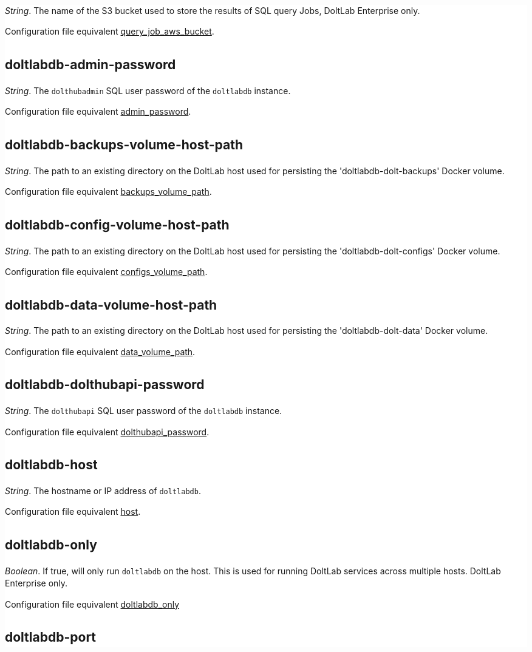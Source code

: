 _String_. The name of the S3 bucket used to store the results of SQL query Jobs, DoltLab Enterprise only.

Configuration file equivalent [query_job_aws_bucket](./configuration-file.md#query_job_aws_bucket).

## doltlabdb-admin-password

_String_. The `dolthubadmin` SQL user password of the `doltlabdb` instance.

Configuration file equivalent [admin_password](./configuration-file.md#admin_password).

## doltlabdb-backups-volume-host-path

_String_. The path to an existing directory on the DoltLab host used for persisting the 'doltlabdb-dolt-backups' Docker volume.

Configuration file equivalent [backups_volume_path](./configuration-file.md#backups_volume_path).

## doltlabdb-config-volume-host-path

_String_. The path to an existing directory on the DoltLab host used for persisting the 'doltlabdb-dolt-configs' Docker volume.

Configuration file equivalent [configs_volume_path](./configuration-file.md#configs_volume_path).

## doltlabdb-data-volume-host-path

_String_. The path to an existing directory on the DoltLab host used for persisting the 'doltlabdb-dolt-data' Docker volume.

Configuration file equivalent [data_volume_path](./configuration-file.md#doltlabdb-data-volume-path).

## doltlabdb-dolthubapi-password

_String_. The `dolthubapi` SQL user password of the `doltlabdb` instance.

Configuration file equivalent [dolthubapi_password](./configuration-file.md#dolthubapi_password).

## doltlabdb-host

_String_. The hostname or IP address of `doltlabdb`.

Configuration file equivalent [host](./configuration-file.md#doltlabdb-host).

## doltlabdb-only

_Boolean_. If true, will only run `doltlabdb` on the host. This is used for running DoltLab services across multiple hosts. DoltLab Enterprise only.

Configuration file equivalent [doltlabdb_only](./configuration-file.md#doltlabdb_only)

## doltlabdb-port
